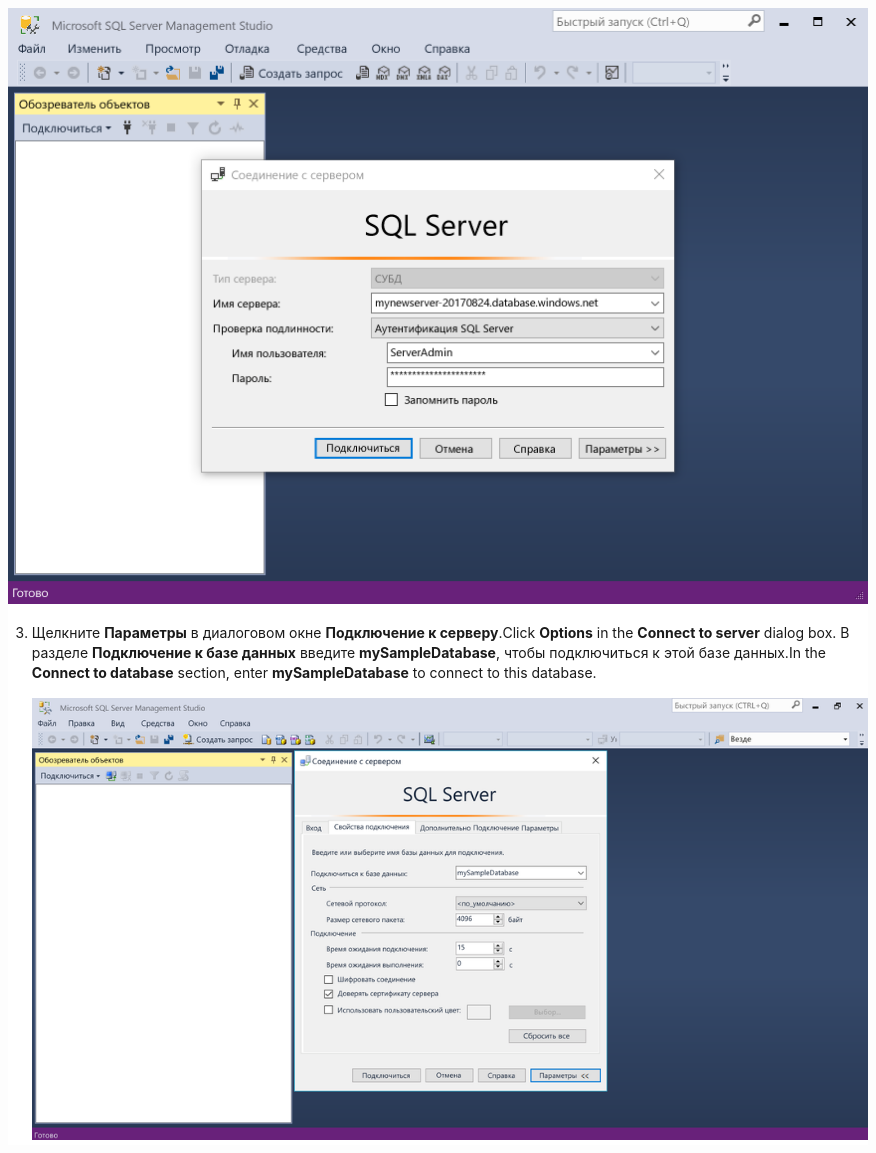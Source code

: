    ![Подключение к серверу](./media/sql-database-connect-query-ssms/connect.png)  

3. <span data-ttu-id="ed775-148">Щелкните **Параметры** в диалоговом окне **Подключение к серверу**.</span><span class="sxs-lookup"><span data-stu-id="ed775-148">Click **Options** in the **Connect to server** dialog box.</span></span> <span data-ttu-id="ed775-149">В разделе **Подключение к базе данных** введите **mySampleDatabase**, чтобы подключиться к этой базе данных.</span><span class="sxs-lookup"><span data-stu-id="ed775-149">In the **Connect to database** section, enter **mySampleDatabase** to connect to this database.</span></span>

   ![Подключение к базе данных на сервере](./media/sql-database-connect-query-ssms/options-connect-to-db.png)  
